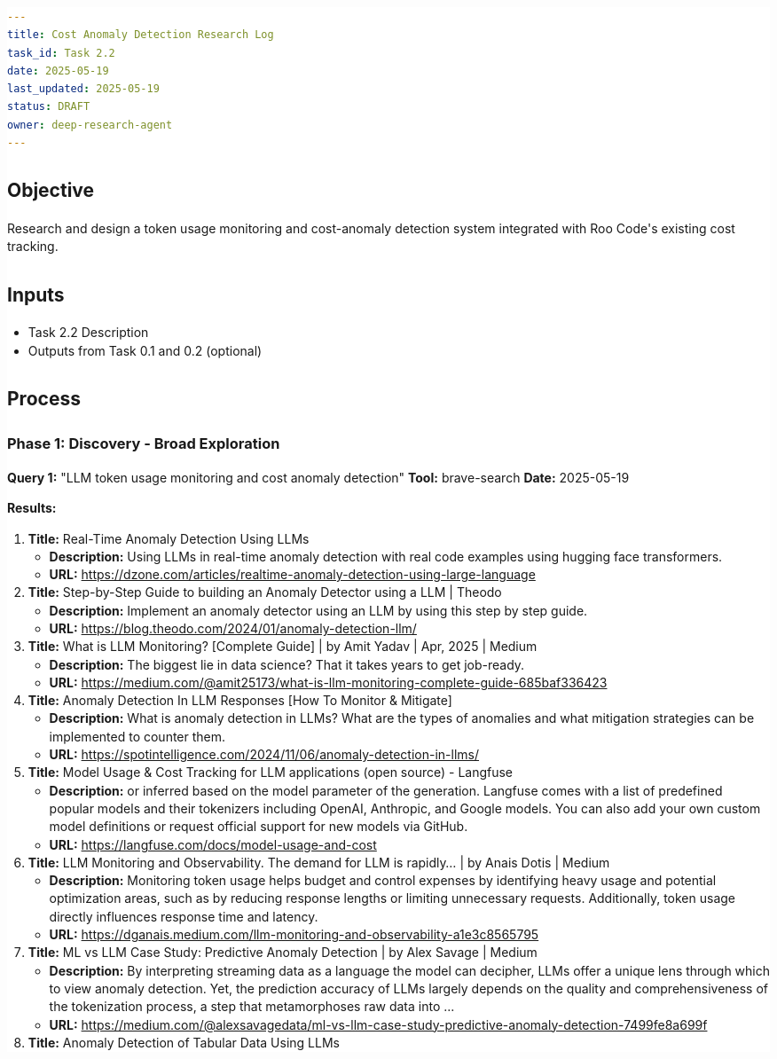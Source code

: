 ```yaml
---
title: Cost Anomaly Detection Research Log
task_id: Task 2.2
date: 2025-05-19
last_updated: 2025-05-19
status: DRAFT
owner: deep-research-agent
---
```


## Objective
Research and design a token usage monitoring and cost-anomaly detection system integrated with Roo Code's existing cost tracking.

## Inputs
- Task 2.2 Description
- Outputs from Task 0.1 and 0.2 (optional)

## Process

### Phase 1: Discovery - Broad Exploration

**Query 1:** "LLM token usage monitoring and cost anomaly detection"
**Tool:** brave-search
**Date:** 2025-05-19

**Results:**
1.  **Title:** Real-Time Anomaly Detection Using LLMs
    *   **Description:** Using LLMs in real-time anomaly detection with real code examples using hugging face transformers.
    *   **URL:** https://dzone.com/articles/realtime-anomaly-detection-using-large-language
2.  **Title:** Step-by-Step Guide to building an Anomaly Detector using a LLM | Theodo
    *   **Description:** Implement an anomaly detector using an LLM by using this step by step guide.
    *   **URL:** https://blog.theodo.com/2024/01/anomaly-detection-llm/
3.  **Title:** What is LLM Monitoring? [Complete Guide] | by Amit Yadav | Apr, 2025 | Medium
    *   **Description:** The biggest lie in data science? That it takes years to get job-ready.
    *   **URL:** https://medium.com/@amit25173/what-is-llm-monitoring-complete-guide-685baf336423
4.  **Title:** Anomaly Detection In LLM Responses [How To Monitor & Mitigate]
    *   **Description:** What is anomaly detection in LLMs? What are the types of anomalies and what mitigation strategies can be implemented to counter them.
    *   **URL:** https://spotintelligence.com/2024/11/06/anomaly-detection-in-llms/
5.  **Title:** Model Usage & Cost Tracking for LLM applications (open source) - Langfuse
    *   **Description:** or inferred based on the model parameter of the generation. Langfuse comes with a list of predefined popular models and their tokenizers including OpenAI, Anthropic, and Google models. You can also add your own custom model definitions or request official support for new models via GitHub.
    *   **URL:** https://langfuse.com/docs/model-usage-and-cost
6.  **Title:** LLM Monitoring and Observability. The demand for LLM is rapidly… | by Anais Dotis | Medium
    *   **Description:** Monitoring token usage helps budget and control expenses by identifying heavy usage and potential optimization areas, such as by reducing response lengths or limiting unnecessary requests. Additionally, token usage directly influences response time and latency.
    *   **URL:** https://dganais.medium.com/llm-monitoring-and-observability-a1e3c8565795
7.  **Title:** ML vs LLM Case Study: Predictive Anomaly Detection | by Alex Savage | Medium
    *   **Description:** By interpreting streaming data as a language the model can decipher, LLMs offer a unique lens through which to view anomaly detection. Yet, the prediction accuracy of LLMs largely depends on the quality and comprehensiveness of the tokenization process, a step that metamorphoses raw data into ...
    *   **URL:** https://medium.com/@alexsavagedata/ml-vs-llm-case-study-predictive-anomaly-detection-7499fe8a699f
8.  **Title:** Anomaly Detection of Tabular Data Using LLMs